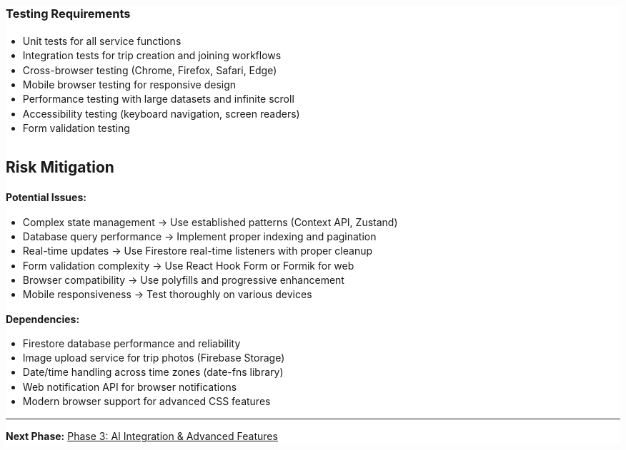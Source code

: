 ### Testing Requirements
- Unit tests for all service functions
- Integration tests for trip creation and joining workflows
- Cross-browser testing (Chrome, Firefox, Safari, Edge)
- Mobile browser testing for responsive design
- Performance testing with large datasets and infinite scroll
- Accessibility testing (keyboard navigation, screen readers)
- Form validation testing

## Risk Mitigation

**Potential Issues:**
- Complex state management → Use established patterns (Context API, Zustand)
- Database query performance → Implement proper indexing and pagination
- Real-time updates → Use Firestore real-time listeners with proper cleanup
- Form validation complexity → Use React Hook Form or Formik for web
- Browser compatibility → Use polyfills and progressive enhancement
- Mobile responsiveness → Test thoroughly on various devices

**Dependencies:**
- Firestore database performance and reliability
- Image upload service for trip photos (Firebase Storage)
- Date/time handling across time zones (date-fns library)
- Web notification API for browser notifications
- Modern browser support for advanced CSS features

---

**Next Phase:** [Phase 3: AI Integration & Advanced Features](./phase-3-ai-integration.md)

